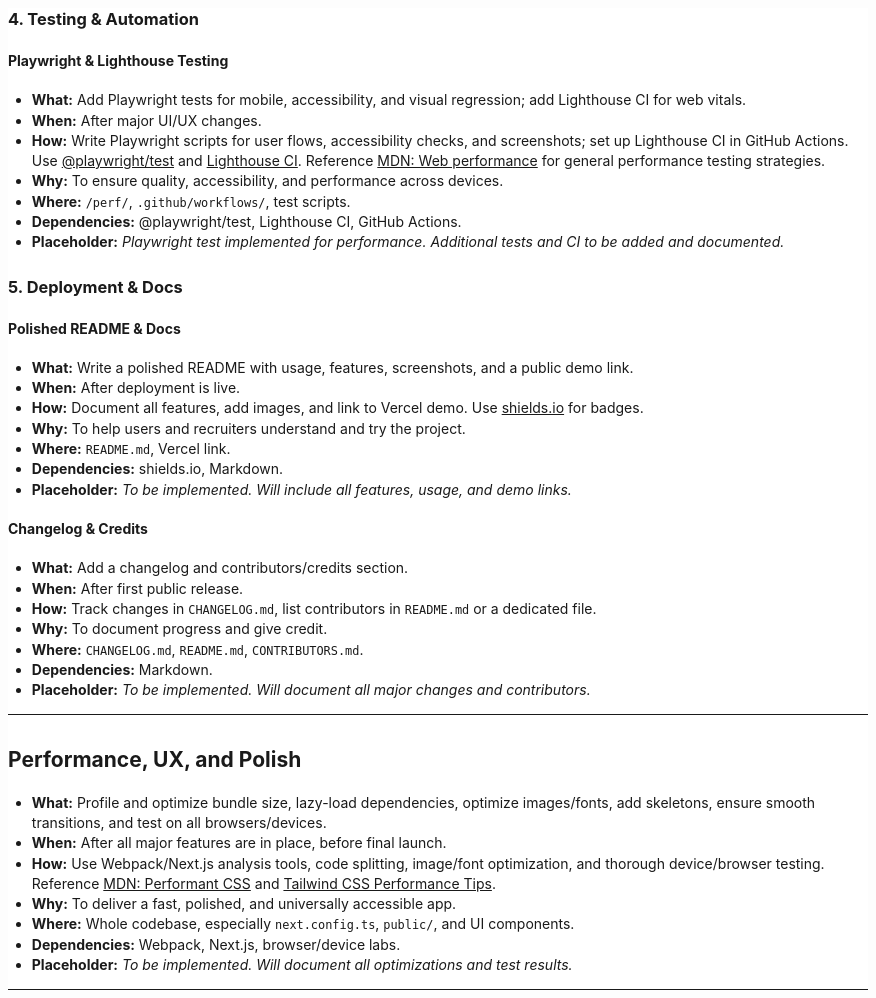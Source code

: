 ### 4. Testing & Automation

#### Playwright & Lighthouse Testing
- **What:** Add Playwright tests for mobile, accessibility, and visual regression; add Lighthouse CI for web vitals.
- **When:** After major UI/UX changes.
- **How:** Write Playwright scripts for user flows, accessibility checks, and screenshots; set up Lighthouse CI in GitHub Actions. Use [@playwright/test](https://playwright.dev/) and [Lighthouse CI](https://github.com/GoogleChrome/lighthouse-ci). Reference [MDN: Web performance](https://developer.mozilla.org/en-US/docs/Learn/Performance) for general performance testing strategies.
- **Why:** To ensure quality, accessibility, and performance across devices.
- **Where:** `/perf/`, `.github/workflows/`, test scripts.
- **Dependencies:** @playwright/test, Lighthouse CI, GitHub Actions.
- **Placeholder:** *Playwright test implemented for performance. Additional tests and CI to be added and documented.*

### 5. Deployment & Docs

#### Polished README & Docs
- **What:** Write a polished README with usage, features, screenshots, and a public demo link.
- **When:** After deployment is live.
- **How:** Document all features, add images, and link to Vercel demo. Use [shields.io](https://shields.io/) for badges.
- **Why:** To help users and recruiters understand and try the project.
- **Where:** `README.md`, Vercel link.
- **Dependencies:** shields.io, Markdown.
- **Placeholder:** *To be implemented. Will include all features, usage, and demo links.*

#### Changelog & Credits
- **What:** Add a changelog and contributors/credits section.
- **When:** After first public release.
- **How:** Track changes in `CHANGELOG.md`, list contributors in `README.md` or a dedicated file.
- **Why:** To document progress and give credit.
- **Where:** `CHANGELOG.md`, `README.md`, `CONTRIBUTORS.md`.
- **Dependencies:** Markdown.
- **Placeholder:** *To be implemented. Will document all major changes and contributors.*

---

## Performance, UX, and Polish
- **What:** Profile and optimize bundle size, lazy-load dependencies, optimize images/fonts, add skeletons, ensure smooth transitions, and test on all browsers/devices.
- **When:** After all major features are in place, before final launch.
- **How:** Use Webpack/Next.js analysis tools, code splitting, image/font optimization, and thorough device/browser testing. Reference [MDN: Performant CSS](https://developer.mozilla.org/en-US/docs/Learn_web_development/Extensions/Performance/CSS) and [Tailwind CSS Performance Tips](https://tailwindcss.com/docs/optimizing-for-production).
- **Why:** To deliver a fast, polished, and universally accessible app.
- **Where:** Whole codebase, especially `next.config.ts`, `public/`, and UI components.
- **Dependencies:** Webpack, Next.js, browser/device labs.
- **Placeholder:** *To be implemented. Will document all optimizations and test results.*

---